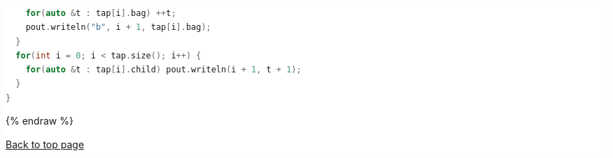 ```cpp
    for(auto &t : tap[i].bag) ++t;
    pout.writeln("b", i + 1, tap[i].bag);
  }
  for(int i = 0; i < tap.size(); i++) {
    for(auto &t : tap[i].child) pout.writeln(i + 1, t + 1);
  }
}

```
{% endraw %}

<a href="../../../index.html">Back to top page</a>

